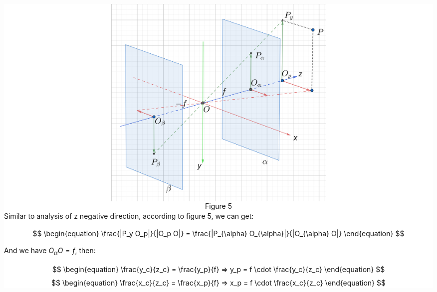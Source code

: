 <div align=center><img src="../imgs/OGLCoor_zp_project.png" width="50%" align="middle"/></div>
<div align=center>Figure 5</div>
Similar to analysis of z negative direction, according to figure 5, we can get:

$$ \begin{equation}      \frac{|P_y O_p|}{|O_p O|} = \frac{|P_{\alpha} O_{\alpha}|}{|O_{\alpha} O|} \end{equation} $$

And we have $O_{\alpha}O=f$, then:

$$ \begin{equation}     \frac{y_c}{z_c} = \frac{y_p}{f} => y_p =  f \cdot \frac{y_c}{z_c} \end{equation} $$
$$ \begin{equation}     \frac{x_c}{z_c} = \frac{x_p}{f} => x_p = f \cdot \frac{x_c}{z_c} \end{equation} $$
